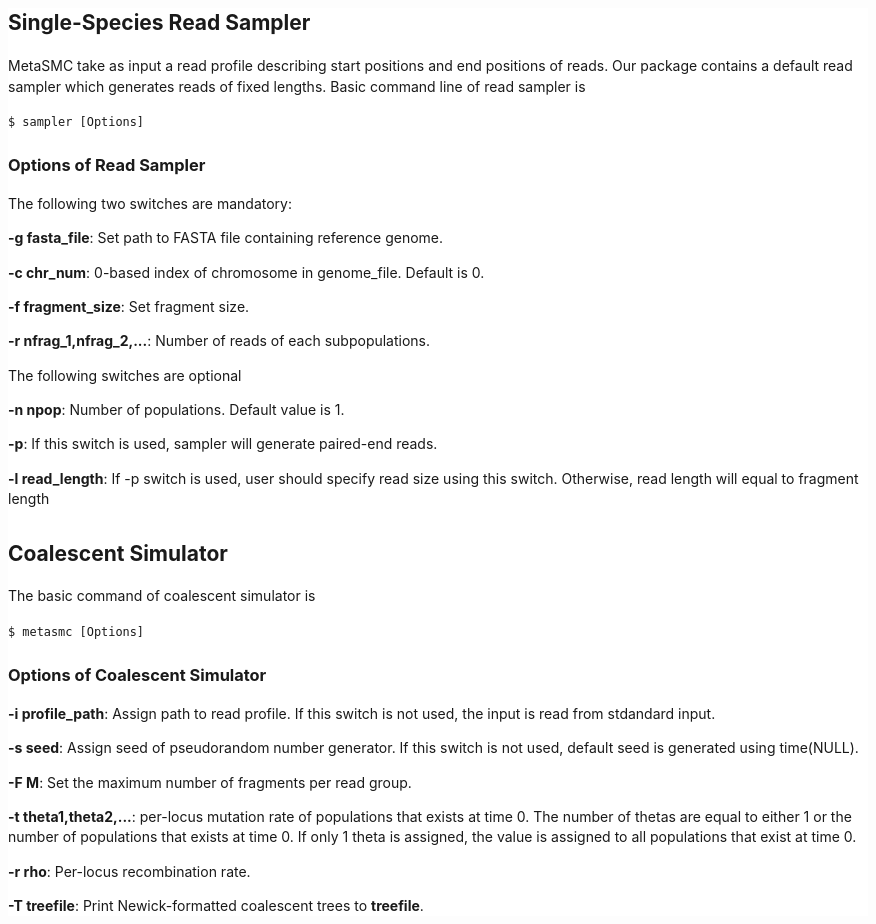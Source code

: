 Single-Species Read Sampler
---------------------------

MetaSMC take as input a read profile describing start positions and end positions of reads. 
Our package contains a default read sampler which generates reads of fixed lengths. Basic command line of read sampler is

```
$ sampler [Options]
```

### Options of Read Sampler

The following two switches are mandatory:

**-g fasta_file**: Set path to FASTA file containing reference genome.

**-c chr_num**: 0-based index of chromosome in genome_file. Default is 0.

**-f fragment_size**: Set fragment size.

**-r nfrag_1,nfrag_2,...**: Number of reads of each subpopulations.

The following switches are optional

**-n npop**: Number of populations. Default value is 1.

**-p**: If this switch is used, sampler will generate paired-end reads.

**-l read_length**: If -p switch is used, user should specify read size using this switch. Otherwise, read length will equal to fragment length

Coalescent Simulator
--------------------

The basic command of coalescent simulator is

```
$ metasmc [Options]
```

### Options of Coalescent Simulator

**-i profile_path**: Assign path to read profile. If this switch is not used, the input is read from stdandard input.

**-s seed**: Assign seed of pseudorandom number generator. If this switch is not used, default seed is generated using time(NULL).

**-F M**: Set the maximum number of fragments per read group.

**-t theta1,theta2,...**: per-locus mutation rate of populations that exists at time 0. The number of thetas are equal to either 1 or the number of populations that exists at time 0. If only 1 theta is assigned, the value is assigned to all populations that exist at time 0.

**-r rho**: Per-locus recombination rate.

**-T treefile**: Print Newick-formatted coalescent trees to **treefile**.


